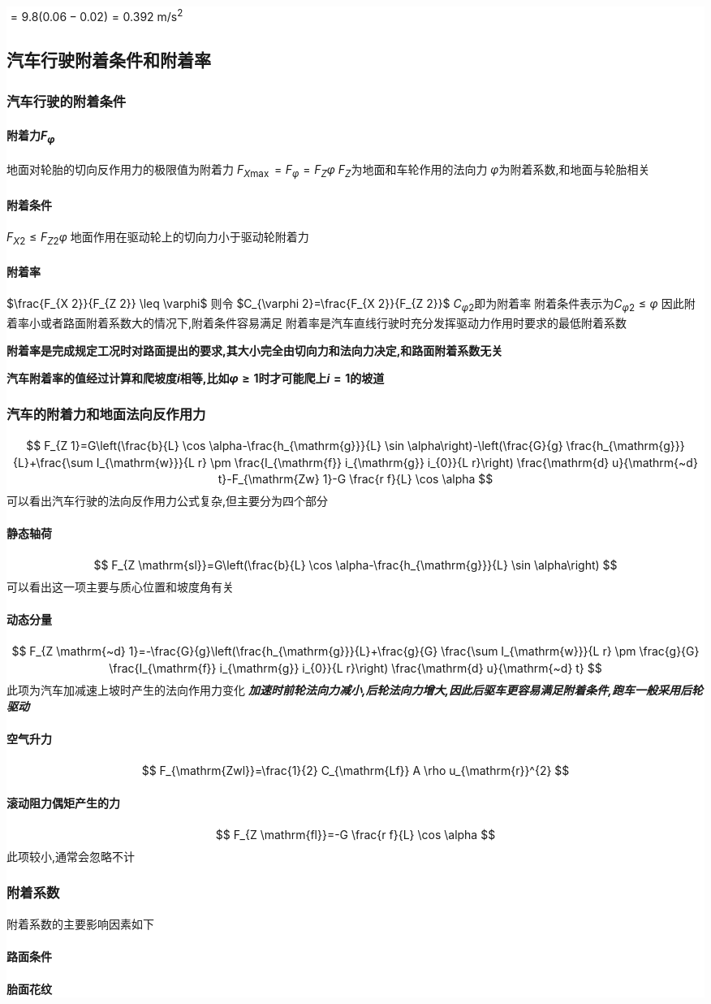 $=9.8(0.06-0.02)=0.392 \mathrm{~m} / \mathrm{s}^{2}$

## 汽车行驶附着条件和附着率
### 汽车行驶的附着条件
#### 附着力$F_{\varphi}$
地面对轮胎的切向反作用力的极限值为附着力
$F_{X \max }=F_{\varphi}=F_{Z} \varphi$
$F_Z$为地面和车轮作用的法向力
$\varphi$为附着系数,和地面与轮胎相关

#### 附着条件
$F_{X 2} \leq F_{Z 2} \varphi$
地面作用在驱动轮上的切向力小于驱动轮附着力

#### 附着率
$\frac{F_{X 2}}{F_{Z 2}} \leq \varphi$
则令
$C_{\varphi 2}=\frac{F_{X 2}}{F_{Z 2}}$
$C_{\varphi 2}$即为附着率
附着条件表示为$C_{\varphi 2} \leq \varphi$
因此附着率小或者路面附着系数大的情况下,附着条件容易满足
附着率是汽车直线行驶时充分发挥驱动力作用时要求的最低附着系数

**附着率是完成规定工况时对路面提出的要求,其大小完全由切向力和法向力决定,和路面附着系数无关** 

**汽车附着率的值经过计算和爬坡度$i$相等,比如$\varphi\ge1$时才可能爬上$i=1$的坡道**
### 汽车的附着力和地面法向反作用力
$$
F_{Z 1}=G\left(\frac{b}{L} \cos \alpha-\frac{h_{\mathrm{g}}}{L} \sin \alpha\right)-\left(\frac{G}{g} \frac{h_{\mathrm{g}}}{L}+\frac{\sum I_{\mathrm{w}}}{L r} \pm \frac{I_{\mathrm{f}} i_{\mathrm{g}} i_{0}}{L r}\right) \frac{\mathrm{d} u}{\mathrm{~d} t}-F_{\mathrm{Zw} 1}-G \frac{r f}{L} \cos \alpha
$$
可以看出汽车行驶的法向反作用力公式复杂,但主要分为四个部分
#### 静态轴荷
$$
F_{Z \mathrm{sl}}=G\left(\frac{b}{L} \cos \alpha-\frac{h_{\mathrm{g}}}{L} \sin \alpha\right)
$$
可以看出这一项主要与质心位置和坡度角有关
#### 动态分量
$$
F_{Z \mathrm{~d} 1}=-\frac{G}{g}\left(\frac{h_{\mathrm{g}}}{L}+\frac{g}{G} \frac{\sum I_{\mathrm{w}}}{L r} \pm \frac{g}{G} \frac{I_{\mathrm{f}} i_{\mathrm{g}} i_{0}}{L r}\right) \frac{\mathrm{d} u}{\mathrm{~d} t}
$$
此项为汽车加减速上坡时产生的法向作用力变化
***加速时前轮法向力减小,后轮法向力增大,因此后驱车更容易满足附着条件,跑车一般采用后轮驱动***
#### 空气升力
$$
F_{\mathrm{Zwl}}=\frac{1}{2} C_{\mathrm{Lf}} A \rho u_{\mathrm{r}}^{2}
$$
#### 滚动阻力偶矩产生的力
$$
F_{Z \mathrm{fl}}=-G \frac{r f}{L} \cos \alpha
$$
此项较小,通常会忽略不计
### 附着系数
附着系数的主要影响因素如下
#### 路面条件
#### 胎面花纹